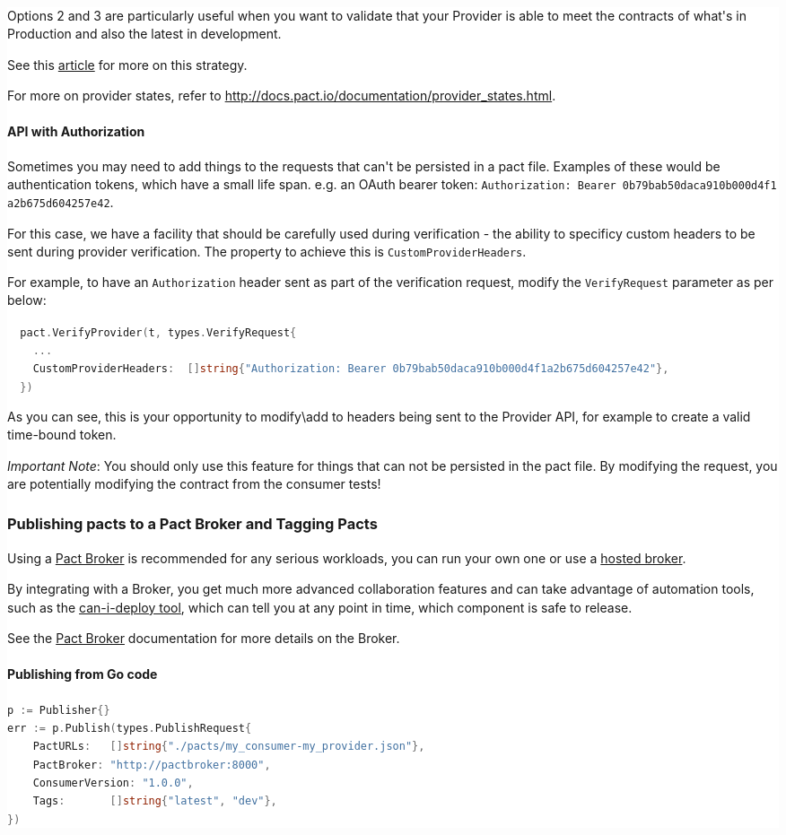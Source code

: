 Options 2 and 3 are particularly useful when you want to validate that your
Provider is able to meet the contracts of what's in Production and also the latest
in development.

See this [article](http://rea.tech/enter-the-pact-matrix-or-how-to-decouple-the-release-cycles-of-your-microservices/)
for more on this strategy.

For more on provider states, refer to http://docs.pact.io/documentation/provider_states.html.

#### API with Authorization

Sometimes you may need to add things to the requests that can't be persisted in a pact file. Examples of these would be authentication tokens, which have a small life span. e.g. an OAuth bearer token: `Authorization: Bearer 0b79bab50daca910b000d4f1a2b675d604257e42`.

For this case, we have a facility that should be carefully used during verification - the ability to specificy custom headers to be sent during provider verification. The property to achieve this is `CustomProviderHeaders`.

For example, to have an `Authorization` header sent as part of the verification request, modify the `VerifyRequest` parameter as per below:

```go
  pact.VerifyProvider(t, types.VerifyRequest{
    ...
    CustomProviderHeaders:  []string{"Authorization: Bearer 0b79bab50daca910b000d4f1a2b675d604257e42"},
  })
```

As you can see, this is your opportunity to modify\add to headers being sent to the Provider API, for example to create a valid time-bound token.

_Important Note_: You should only use this feature for things that can not be persisted in the pact file. By modifying the request, you are potentially modifying the contract from the consumer tests!

### Publishing pacts to a Pact Broker and Tagging Pacts

Using a [Pact Broker] is recommended for any serious workloads, you can run your own one or use a [hosted broker].

By integrating with a Broker, you get much more advanced collaboration features and can take advantage of automation tools, such as the [can-i-deploy tool], which can tell you at any point in time, which component is safe to release.

See the [Pact Broker](https://docs.pact.io/getting-started/sharing-pacts-with-the-pact-broker)
documentation for more details on the Broker.

#### Publishing from Go code

```go
p := Publisher{}
err := p.Publish(types.PublishRequest{
	PactURLs:	[]string{"./pacts/my_consumer-my_provider.json"},
	PactBroker:	"http://pactbroker:8000",
	ConsumerVersion: "1.0.0",
	Tags:		[]string{"latest", "dev"},
})
```


[spec]: https://github.com/pact-foundation/pact-specification
[stable]: https://github.com/pact-foundation/pact-go/tree/release/0.x.x
[alpha]: https://github.com/pact-foundation/pact-go/tree/release/1.1.x
[troubleshooting]: https://github.com/pact-foundation/pact-go/wiki/Troubleshooting
[pact wiki]: https://github.com/pact-foundation/pact-ruby/wiki
[getting started with pact]: http://dius.com.au/2016/02/03/microservices-pact/
[pact website]: http://docs.pact.io/
[slack channel]: https://gophers.slack.com/messages/pact/
[@pact_up]: https://twitter.com/pact_up
[pact specification v2]: https://github.com/pact-foundation/pact-specification/tree/version-2
[pact specification v3]: https://github.com/pact-foundation/pact-specification/tree/version-3
[cli tools]: https://github.com/pact-foundation/pact-ruby-standalone/releases
[installation]: #installation
[message support]: https://github.com/pact-foundation/pact-specification/tree/version-3#introduces-messages-for-services-that-communicate-via-event-streams-and-message-queues
[changelog]: https://github.com/pact-foundation/pact-go/blob/master/CHANGELOG.md
[pact broker]: https://github.com/pact-foundation/pact_broker
[hosted broker]: pact.dius.com.au
[can-i-deploy tool]: https://github.com/pact-foundation/pact_broker/wiki/Provider-verification-results